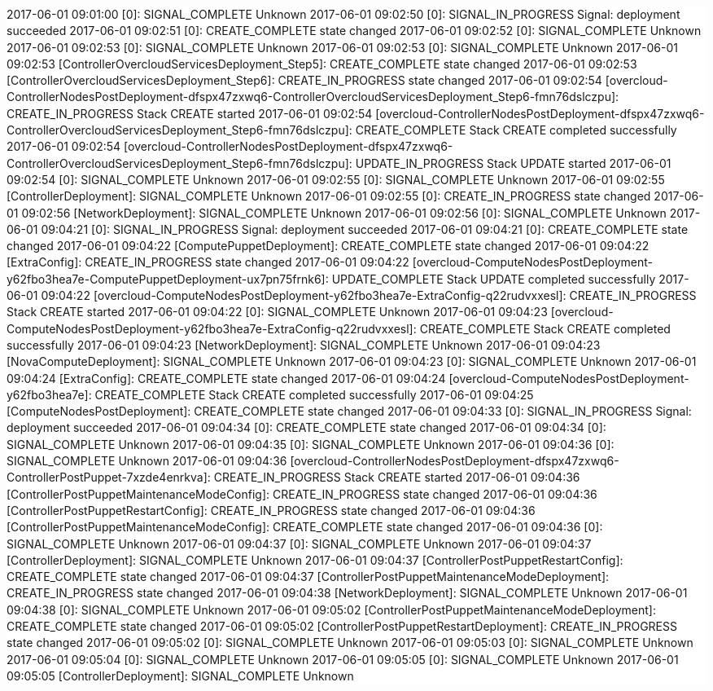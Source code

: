 2017-06-01 09:01:00 [0]: SIGNAL_COMPLETE  Unknown
2017-06-01 09:02:50 [0]: SIGNAL_IN_PROGRESS  Signal: deployment succeeded
2017-06-01 09:02:51 [0]: CREATE_COMPLETE  state changed
2017-06-01 09:02:52 [0]: SIGNAL_COMPLETE  Unknown
2017-06-01 09:02:53 [0]: SIGNAL_COMPLETE  Unknown
2017-06-01 09:02:53 [0]: SIGNAL_COMPLETE  Unknown
2017-06-01 09:02:53 [ControllerOvercloudServicesDeployment_Step5]: CREATE_COMPLETE  state changed
2017-06-01 09:02:53 [ControllerOvercloudServicesDeployment_Step6]: CREATE_IN_PROGRESS  state changed
2017-06-01 09:02:54 [overcloud-ControllerNodesPostDeployment-dfspx47zxwq6-ControllerOvercloudServicesDeployment_Step6-fmn76dslczpu]: CREATE_IN_PROGRESS  Stack CREATE started
2017-06-01 09:02:54 [overcloud-ControllerNodesPostDeployment-dfspx47zxwq6-ControllerOvercloudServicesDeployment_Step6-fmn76dslczpu]: CREATE_COMPLETE  Stack CREATE completed successfully
2017-06-01 09:02:54 [overcloud-ControllerNodesPostDeployment-dfspx47zxwq6-ControllerOvercloudServicesDeployment_Step6-fmn76dslczpu]: UPDATE_IN_PROGRESS  Stack UPDATE started
2017-06-01 09:02:54 [0]: SIGNAL_COMPLETE  Unknown
2017-06-01 09:02:55 [0]: SIGNAL_COMPLETE  Unknown
2017-06-01 09:02:55 [ControllerDeployment]: SIGNAL_COMPLETE  Unknown
2017-06-01 09:02:55 [0]: CREATE_IN_PROGRESS  state changed
2017-06-01 09:02:56 [NetworkDeployment]: SIGNAL_COMPLETE  Unknown
2017-06-01 09:02:56 [0]: SIGNAL_COMPLETE  Unknown
2017-06-01 09:04:21 [0]: SIGNAL_IN_PROGRESS  Signal: deployment succeeded
2017-06-01 09:04:21 [0]: CREATE_COMPLETE  state changed
2017-06-01 09:04:22 [ComputePuppetDeployment]: CREATE_COMPLETE  state changed
2017-06-01 09:04:22 [ExtraConfig]: CREATE_IN_PROGRESS  state changed
2017-06-01 09:04:22 [overcloud-ComputeNodesPostDeployment-y62fbo3hea7e-ComputePuppetDeployment-ux7pn75frnk6]: UPDATE_COMPLETE  Stack UPDATE completed successfully
2017-06-01 09:04:22 [overcloud-ComputeNodesPostDeployment-y62fbo3hea7e-ExtraConfig-q22rudvxxesl]: CREATE_IN_PROGRESS  Stack CREATE started
2017-06-01 09:04:22 [0]: SIGNAL_COMPLETE  Unknown
2017-06-01 09:04:23 [overcloud-ComputeNodesPostDeployment-y62fbo3hea7e-ExtraConfig-q22rudvxxesl]: CREATE_COMPLETE  Stack CREATE completed successfully
2017-06-01 09:04:23 [NetworkDeployment]: SIGNAL_COMPLETE  Unknown
2017-06-01 09:04:23 [NovaComputeDeployment]: SIGNAL_COMPLETE  Unknown
2017-06-01 09:04:23 [0]: SIGNAL_COMPLETE  Unknown
2017-06-01 09:04:24 [ExtraConfig]: CREATE_COMPLETE  state changed
2017-06-01 09:04:24 [overcloud-ComputeNodesPostDeployment-y62fbo3hea7e]: CREATE_COMPLETE  Stack CREATE completed successfully
2017-06-01 09:04:25 [ComputeNodesPostDeployment]: CREATE_COMPLETE  state changed
2017-06-01 09:04:33 [0]: SIGNAL_IN_PROGRESS  Signal: deployment succeeded
2017-06-01 09:04:34 [0]: CREATE_COMPLETE  state changed
2017-06-01 09:04:34 [0]: SIGNAL_COMPLETE  Unknown
2017-06-01 09:04:35 [0]: SIGNAL_COMPLETE  Unknown
2017-06-01 09:04:36 [0]: SIGNAL_COMPLETE  Unknown
2017-06-01 09:04:36 [overcloud-ControllerNodesPostDeployment-dfspx47zxwq6-ControllerPostPuppet-7xzde4enrkva]: CREATE_IN_PROGRESS  Stack CREATE started
2017-06-01 09:04:36 [ControllerPostPuppetMaintenanceModeConfig]: CREATE_IN_PROGRESS  state changed
2017-06-01 09:04:36 [ControllerPostPuppetRestartConfig]: CREATE_IN_PROGRESS  state changed
2017-06-01 09:04:36 [ControllerPostPuppetMaintenanceModeConfig]: CREATE_COMPLETE  state changed
2017-06-01 09:04:36 [0]: SIGNAL_COMPLETE  Unknown
2017-06-01 09:04:37 [0]: SIGNAL_COMPLETE  Unknown
2017-06-01 09:04:37 [ControllerDeployment]: SIGNAL_COMPLETE  Unknown
2017-06-01 09:04:37 [ControllerPostPuppetRestartConfig]: CREATE_COMPLETE  state changed
2017-06-01 09:04:37 [ControllerPostPuppetMaintenanceModeDeployment]: CREATE_IN_PROGRESS  state changed
2017-06-01 09:04:38 [NetworkDeployment]: SIGNAL_COMPLETE  Unknown
2017-06-01 09:04:38 [0]: SIGNAL_COMPLETE  Unknown
2017-06-01 09:05:02 [ControllerPostPuppetMaintenanceModeDeployment]: CREATE_COMPLETE  state changed
2017-06-01 09:05:02 [ControllerPostPuppetRestartDeployment]: CREATE_IN_PROGRESS  state changed
2017-06-01 09:05:02 [0]: SIGNAL_COMPLETE  Unknown
2017-06-01 09:05:03 [0]: SIGNAL_COMPLETE  Unknown
2017-06-01 09:05:04 [0]: SIGNAL_COMPLETE  Unknown
2017-06-01 09:05:05 [0]: SIGNAL_COMPLETE  Unknown
2017-06-01 09:05:05 [ControllerDeployment]: SIGNAL_COMPLETE  Unknown